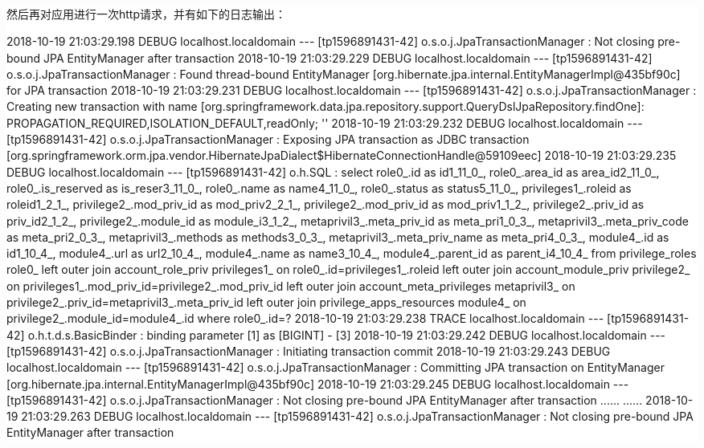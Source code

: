 然后再对应用进行一次http请求，并有如下的日志输出：


2018-10-19 21:03:29.198 DEBUG localhost.localdomain --- [tp1596891431-42] o.s.o.j.JpaTransactionManager            : Not closing pre-bound JPA EntityManager after transaction
2018-10-19 21:03:29.229 DEBUG localhost.localdomain --- [tp1596891431-42] o.s.o.j.JpaTransactionManager            : Found thread-bound EntityManager [org.hibernate.jpa.internal.EntityManagerImpl@435bf90c] for JPA transaction
2018-10-19 21:03:29.231 DEBUG localhost.localdomain --- [tp1596891431-42] o.s.o.j.JpaTransactionManager            : Creating new transaction with name [org.springframework.data.jpa.repository.support.QueryDslJpaRepository.findOne]: PROPAGATION_REQUIRED,ISOLATION_DEFAULT,readOnly; ''
2018-10-19 21:03:29.232 DEBUG localhost.localdomain --- [tp1596891431-42] o.s.o.j.JpaTransactionManager            : Exposing JPA transaction as JDBC transaction [org.springframework.orm.jpa.vendor.HibernateJpaDialect$HibernateConnectionHandle@59109eec]
2018-10-19 21:03:29.235 DEBUG localhost.localdomain --- [tp1596891431-42] o.h.SQL                                  :
    select
        role0_.id as id1_11_0_,
        role0_.area_id as area_id2_11_0_,
        role0_.is_reserved as is_reser3_11_0_,
        role0_.name as name4_11_0_,
        role0_.status as status5_11_0_,
        privileges1_.roleid as roleid1_2_1_,
        privilege2_.mod_priv_id as mod_priv2_2_1_,
        privilege2_.mod_priv_id as mod_priv1_1_2_,
        privilege2_.priv_id as priv_id2_1_2_,
        privilege2_.module_id as module_i3_1_2_,
        metaprivil3_.meta_priv_id as meta_pri1_0_3_,
        metaprivil3_.meta_priv_code as meta_pri2_0_3_,
        metaprivil3_.methods as methods3_0_3_,
        metaprivil3_.meta_priv_name as meta_pri4_0_3_,
        module4_.id as id1_10_4_,
        module4_.url as url2_10_4_,
        module4_.name as name3_10_4_,
        module4_.parent_id as parent_i4_10_4_
    from
        privilege_roles role0_
    left outer join
        account_role_priv privileges1_
            on role0_.id=privileges1_.roleid
    left outer join
        account_module_priv privilege2_
            on privileges1_.mod_priv_id=privilege2_.mod_priv_id
    left outer join
        account_meta_privileges metaprivil3_
            on privilege2_.priv_id=metaprivil3_.meta_priv_id
    left outer join
        privilege_apps_resources module4_
            on privilege2_.module_id=module4_.id
    where
        role0_.id=?
2018-10-19 21:03:29.238 TRACE localhost.localdomain --- [tp1596891431-42] o.h.t.d.s.BasicBinder                    : binding parameter [1] as [BIGINT] - [3]
2018-10-19 21:03:29.242 DEBUG localhost.localdomain --- [tp1596891431-42] o.s.o.j.JpaTransactionManager            : Initiating transaction commit
2018-10-19 21:03:29.243 DEBUG localhost.localdomain --- [tp1596891431-42] o.s.o.j.JpaTransactionManager            : Committing JPA transaction on EntityManager [org.hibernate.jpa.internal.EntityManagerImpl@435bf90c]
2018-10-19 21:03:29.245 DEBUG localhost.localdomain --- [tp1596891431-42] o.s.o.j.JpaTransactionManager            : Not closing pre-bound JPA EntityManager after transaction
......
......
2018-10-19 21:03:29.263 DEBUG localhost.localdomain --- [tp1596891431-42] o.s.o.j.JpaTransactionManager            : Not closing pre-bound JPA EntityManager after transaction